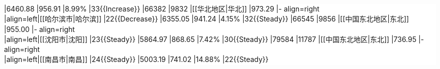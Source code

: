 |6460.88
|956.91
|8.99%
|33{{Increase}}
|66382
|9832
|[[华北地区|华北]]
|973.29
|- align=right  
|align=left|[[哈尔滨市|哈尔滨]]
|22{{Decrease}}
|6355.05
|941.24
|4.15%
|32{{Steady}}
|66545
|9856
|[[中国东北地区|东北]]
|955.00
|- align=right  
|align=left|[[沈阳市|沈阳]]
|23{{Steady}}
|5864.97
|868.65
|7.42%
|30{{Steady}}
|79584
|11787
|[[中国东北地区|东北]]
|736.95
|- align=right  
|align=left|[[南昌市|南昌]]
|24{{Steady}}
|5003.19
|741.02
|14.88%
|22{{Steady}}